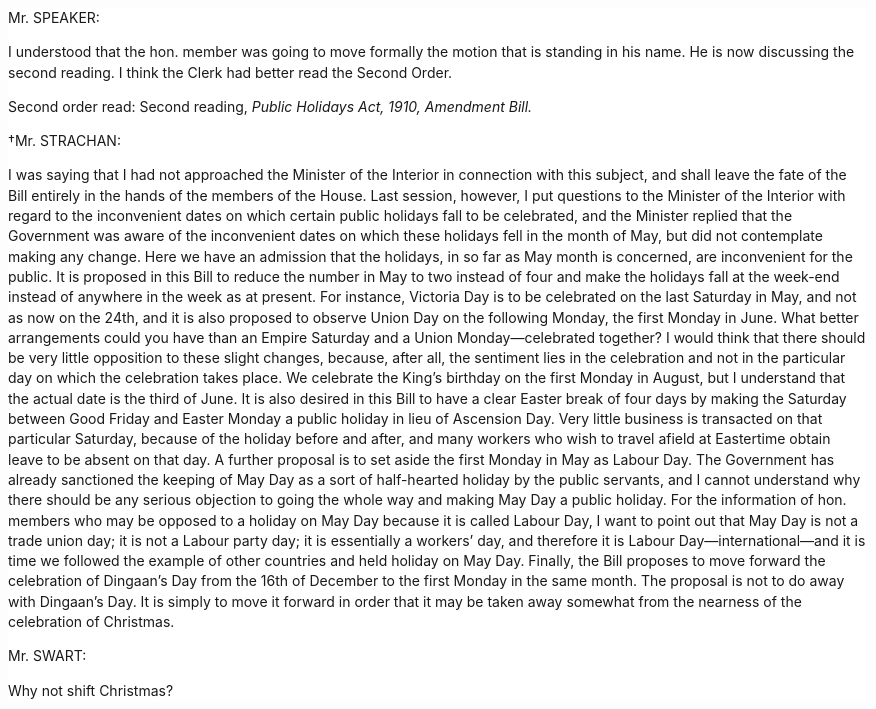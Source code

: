 </speech>

<speech by="#speaker">

<from>Mr. <person refersTo="hansard_za">SPEAKER</person>:</from>

<p>I understood that the hon. member was going to move formally the motion that is standing in his name. He is now discussing the second reading. I think the Clerk had better read the Second Order.</p>

<p>Second order read: Second reading, <i>Public Holidays Act, 1910, Amendment Bill.</i></p>

</speech>

<speech by="#strachan">

<from>†Mr. <person refersTo="hansard_za">STRACHAN</person>:</from>

<p>I was saying that I had not approached the Minister of the Interior in connection with this subject, and shall leave the fate of the Bill entirely in the hands of the members of the House. Last session, however, I put questions to the Minister of the Interior with regard to the inconvenient dates on which certain public holidays fall to be celebrated, and the Minister replied that the Government was aware of the inconvenient dates on which these holidays fell in the month of May, but did not contemplate making any change. Here we have an admission that the holidays, in so far as May month is concerned, are inconvenient for the public. It is proposed in this Bill to reduce the number in May to two instead of four and make the holidays fall at the week-end instead of anywhere in the week as at present. For instance, Victoria Day is to be celebrated on the last Saturday in May, and not as now on the 24th, and it is also proposed to observe Union Day on the following Monday, the first Monday in June. What better arrangements could you have than an Empire Saturday and a Union Monday&#x2014;celebrated together? I would think that there should be very little opposition to these slight changes, because, after all, the sentiment lies in the celebration and not in the particular day on which the celebration takes place. We celebrate the King&#x2019;s birthday on the first Monday in August, but I understand that the actual date is the third of June. It is also desired in this Bill to have a clear Easter break of four days by making the Saturday between Good Friday and Easter Monday a public holiday in lieu of Ascension Day. Very little business is transacted on that particular Saturday, because of the holiday before and after, and many workers who wish to travel afield at Eastertime obtain leave to be absent on that day. A further proposal is to set aside the first Monday in May as Labour Day. The Government has already sanctioned the keeping of May Day as a sort of half-hearted holiday by the public servants, and I cannot understand why there should be any serious objection to going the whole way and making May Day a public holiday. For the information of hon. members who may be opposed to a holiday on May Day because it is called Labour Day, I want to point out that May Day is not a trade union day; it is not a Labour party day; it is essentially a workers&#x2019; day, and therefore it is Labour Day&#x2014;international&#x2014;and it is time we followed the example of other countries and held holiday on May Day. Finally, the Bill proposes to move forward the celebration of Dingaan&#x2019;s Day from the 16th of December to the first Monday in the same month. The proposal is not to do away with Dingaan&#x2019;s Day. It is simply to move it forward in order that it may be taken away somewhat from the nearness of the celebration of Christmas.</p>

</speech>

<speech by="#swart">

<from>Mr. <person refersTo="hansard_za">SWART</person>:</from>

<p>Why not shift Christmas?</p>

</speech>
